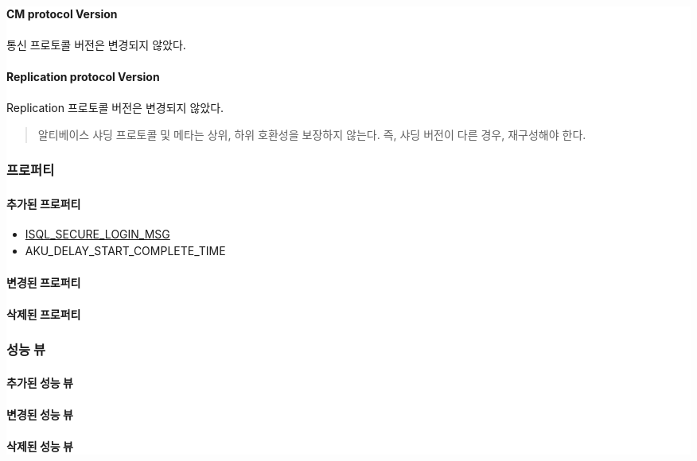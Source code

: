 #### CM protocol Version

통신 프로토콜 버전은 변경되지 않았다.

#### Replication protocol Version

Replication 프로토콜 버전은 변경되지 않았다.

> 알티베이스 샤딩 프로토콜 및 메타는 상위, 하위 호환성을 보장하지
> 않는다. 즉, 샤딩 버전이 다른 경우, 재구성해야 한다.

### 프로퍼티

#### 추가된 프로퍼티

* [ISQL_SECURE_LOGIN_MSG](https://github.com/ALTIBASE/Documents/blob/master/Manuals/Altibase_7.1/kor/iSQL%20User's%20Manual.md#isql_secure_login_msg)
* AKU_DELAY_START_COMPLETE_TIME

#### 변경된 프로퍼티

#### 삭제된 프로퍼티

### 성능 뷰

#### 추가된 성능 뷰

#### 변경된 성능 뷰

#### 삭제된 성능 뷰
